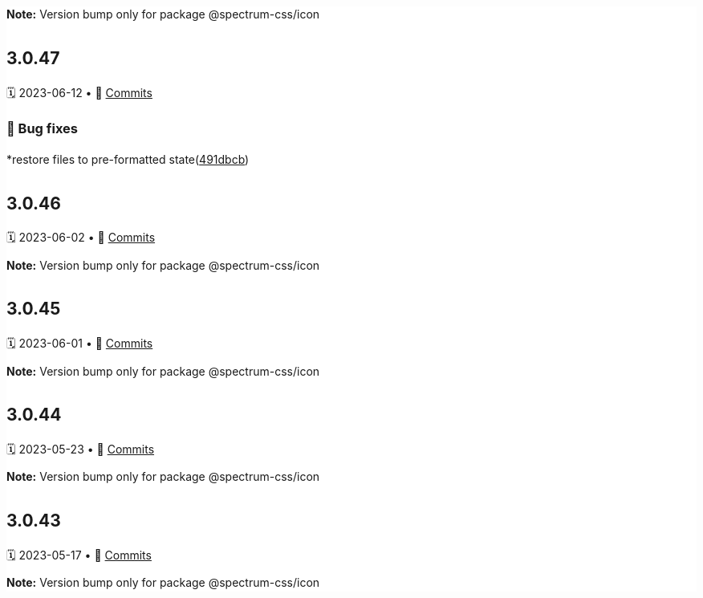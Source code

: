 **Note:** Version bump only for package @spectrum-css/icon

<a name="3.0.47"></a>

## 3.0.47

🗓
2023-06-12 • 📝 [Commits](https://github.com/adobe/spectrum-css/compare/@spectrum-css/icon@3.0.46...@spectrum-css/icon@3.0.47)

### 🐛 Bug fixes

\*restore files to pre-formatted state([491dbcb](https://github.com/adobe/spectrum-css/commit/491dbcb))

<a name="3.0.46"></a>

## 3.0.46

🗓
2023-06-02 • 📝 [Commits](https://github.com/adobe/spectrum-css/compare/@spectrum-css/icon@3.0.45...@spectrum-css/icon@3.0.46)

**Note:** Version bump only for package @spectrum-css/icon

<a name="3.0.45"></a>

## 3.0.45

🗓
2023-06-01 • 📝 [Commits](https://github.com/adobe/spectrum-css/compare/@spectrum-css/icon@3.0.44...@spectrum-css/icon@3.0.45)

**Note:** Version bump only for package @spectrum-css/icon

<a name="3.0.44"></a>

## 3.0.44

🗓 2023-05-23 • 📝 [Commits](https://github.com/adobe/spectrum-css/compare/@spectrum-css/icon@3.0.43...@spectrum-css/icon@3.0.44)

**Note:** Version bump only for package @spectrum-css/icon

<a name="3.0.43"></a>

## 3.0.43

🗓 2023-05-17 • 📝 [Commits](https://github.com/adobe/spectrum-css/compare/@spectrum-css/icon@3.0.42...@spectrum-css/icon@3.0.43)

**Note:** Version bump only for package @spectrum-css/icon

<a name="3.0.42"></a>
